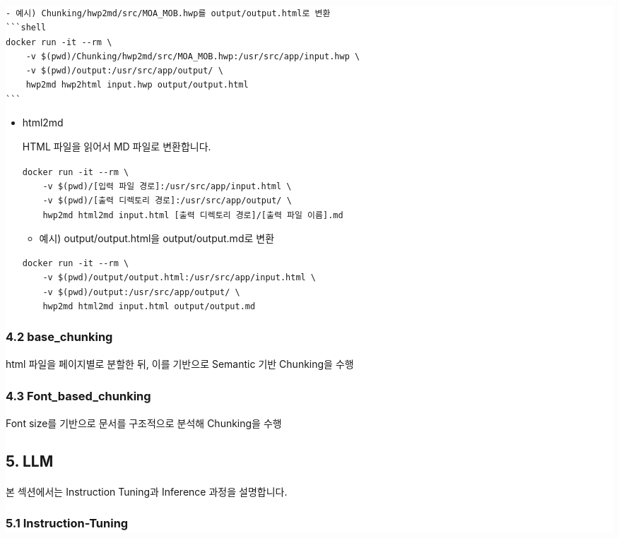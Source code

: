     - 예시) Chunking/hwp2md/src/MOA_MOB.hwp를 output/output.html로 변환
    ```shell
    docker run -it --rm \
        -v $(pwd)/Chunking/hwp2md/src/MOA_MOB.hwp:/usr/src/app/input.hwp \
        -v $(pwd)/output:/usr/src/app/output/ \
        hwp2md hwp2html input.hwp output/output.html
    ```

- html2md

    HTML 파일을 읽어서 MD 파일로 변환합니다.
    ```shell
    docker run -it --rm \
        -v $(pwd)/[입력 파일 경로]:/usr/src/app/input.html \
        -v $(pwd)/[출력 디렉토리 경로]:/usr/src/app/output/ \
        hwp2md html2md input.html [출력 디렉토리 경로]/[출력 파일 이름].md
    ```

    - 예시) output/output.html을 output/output.md로 변환
    ```shell
    docker run -it --rm \
        -v $(pwd)/output/output.html:/usr/src/app/input.html \
        -v $(pwd)/output:/usr/src/app/output/ \
        hwp2md html2md input.html output/output.md
    ```


### 4.2 base_chunking

   html 파일을 페이지별로 분할한 뒤, 이를 기반으로 Semantic 기반 Chunking을 수행

```h

```





### 4.3 Font_based_chunking

 Font size를 기반으로 문서를 구조적으로 분석해 Chunking을 수행

```
```





<div style="page-break-after: always;"></div>



## 5. LLM

본 섹션에서는 Instruction Tuning과 Inference 과정을 설명합니다.



### 5.1 Instruction-Tuning
